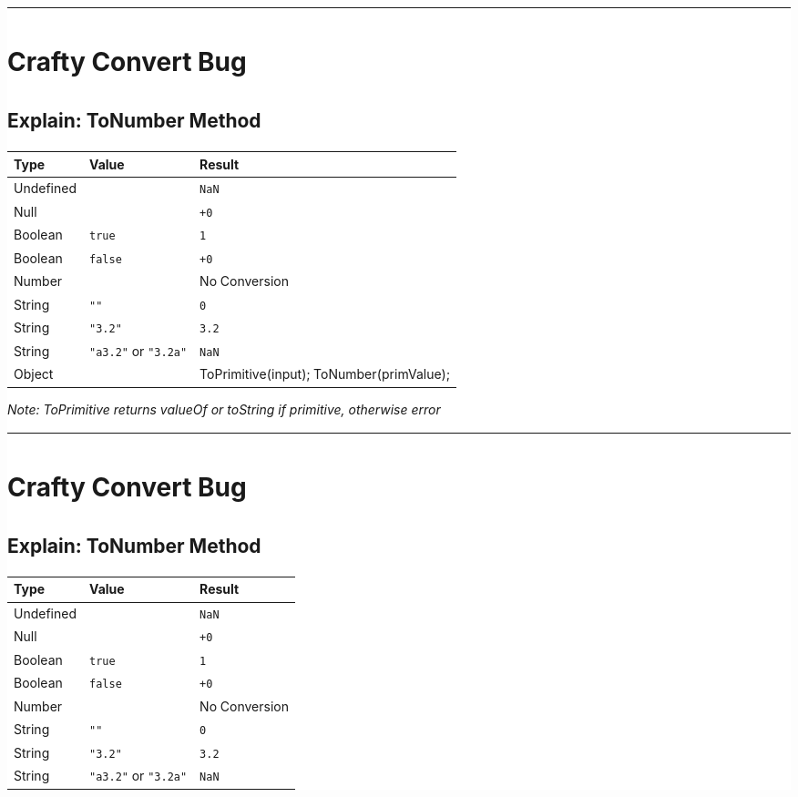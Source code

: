 <script>
$(".presentation-title").html("Fixing Common JavaScript Bugs <span style='text-transform: lowercase;'>by</span> <a href='http://twitter.com/elijahmanor' style='color: #555; text-decoration: none; text-transform: lowercase;'>@elijahmanor</a>");
</script>

-----



# Crafty Convert Bug

## Explain: ToNumber Method

| **Type** | **Value** | **Result** |
| :--- | :---- | :------- |
| Undefined | &nbsp; | `NaN`
| Null | &nbsp; | `+0`
| Boolean | `true` | `1`
| Boolean | `false` | `+0`
| Number | &nbsp; | No Conversion
| String | `""` | `0`
| String | `"3.2"` | `3.2`
| String | `"a3.2"` or `"3.2a"` | `NaN`	
| Object | &nbsp; | ToPrimitive(input); ToNumber(primValue);

*Note: ToPrimitive returns valueOf or toString if primitive, otherwise error*

<script>
$(".presentation-title").html("Fixing Common JavaScript Bugs <span style='text-transform: lowercase;'>by</span> <a href='http://twitter.com/elijahmanor' style='color: #555; text-decoration: none; text-transform: lowercase;'>@elijahmanor</a>");
</script>

-----



# Crafty Convert Bug

## Explain: ToNumber Method

| **Type** | **Value** | **Result** |
| :--- | :---- | :------- |
| Undefined | &nbsp; | `NaN`
| Null | &nbsp; | `+0`
| Boolean | `true` | `1`
| Boolean | `false` | `+0`
| Number | &nbsp; | No Conversion
| String | `""` | `0`
| String | `"3.2"` | `3.2`
| String | `"a3.2"` or `"3.2a"` | `NaN`	